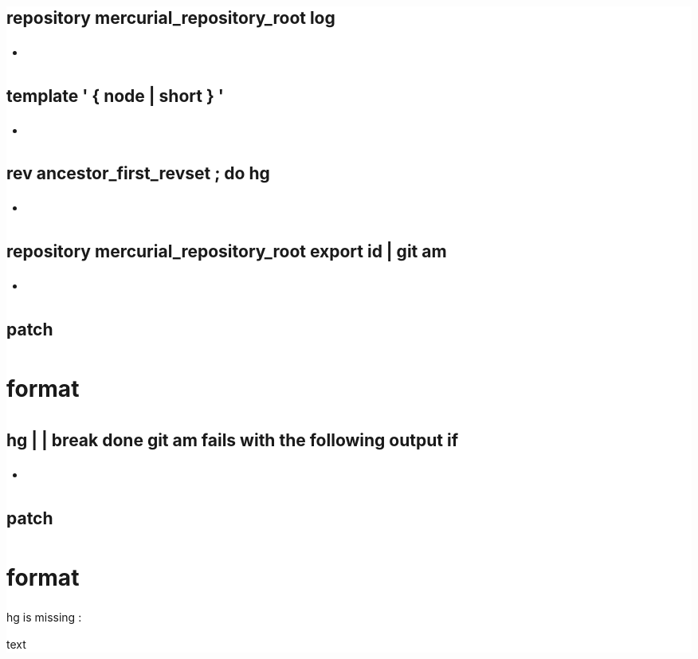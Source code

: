 repository
mercurial_repository_root
log
-
-
template
'
{
node
|
short
}
'
-
-
rev
ancestor_first_revset
;
do
hg
-
-
repository
mercurial_repository_root
export
id
|
git
am
-
-
patch
-
format
=
hg
|
|
break
done
git
am
fails
with
the
following
output
if
-
-
patch
-
format
=
hg
is
missing
:
>
text
>